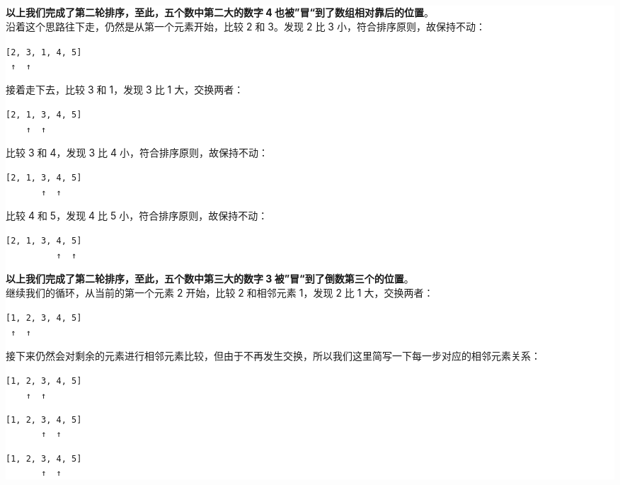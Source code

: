 **以上我们完成了第二轮排序，至此，五个数中第二大的数字 4 也被”冒“到了数组相对靠后的位置**。  
沿着这个思路往下走，仍然是从第一个元素开始，比较 2 和 3。发现 2 比 3 小，符合排序原则，故保持不动：

```
[2, 3, 1, 4, 5]
 ↑  ↑

```

接着走下去，比较 3 和 1，发现 3 比 1 大，交换两者：

```
[2, 1, 3, 4, 5]
    ↑  ↑

```

比较 3 和 4，发现 3 比 4 小，符合排序原则，故保持不动：

```
[2, 1, 3, 4, 5]
       ↑  ↑

```

比较 4 和 5，发现 4 比 5 小，符合排序原则，故保持不动：

```
[2, 1, 3, 4, 5]
          ↑  ↑

```

**以上我们完成了第二轮排序，至此，五个数中第三大的数字 3 被”冒“到了倒数第三个的位置**。  
继续我们的循环，从当前的第一个元素 2 开始，比较 2 和相邻元素 1，发现 2 比 1 大，交换两者：

```
[1, 2, 3, 4, 5]
 ↑  ↑

```

接下来仍然会对剩余的元素进行相邻元素比较，但由于不再发生交换，所以我们这里简写一下每一步对应的相邻元素关系：

```
[1, 2, 3, 4, 5]
    ↑  ↑

```

```
[1, 2, 3, 4, 5]
       ↑  ↑

```

```
[1, 2, 3, 4, 5]
       ↑  ↑

```
